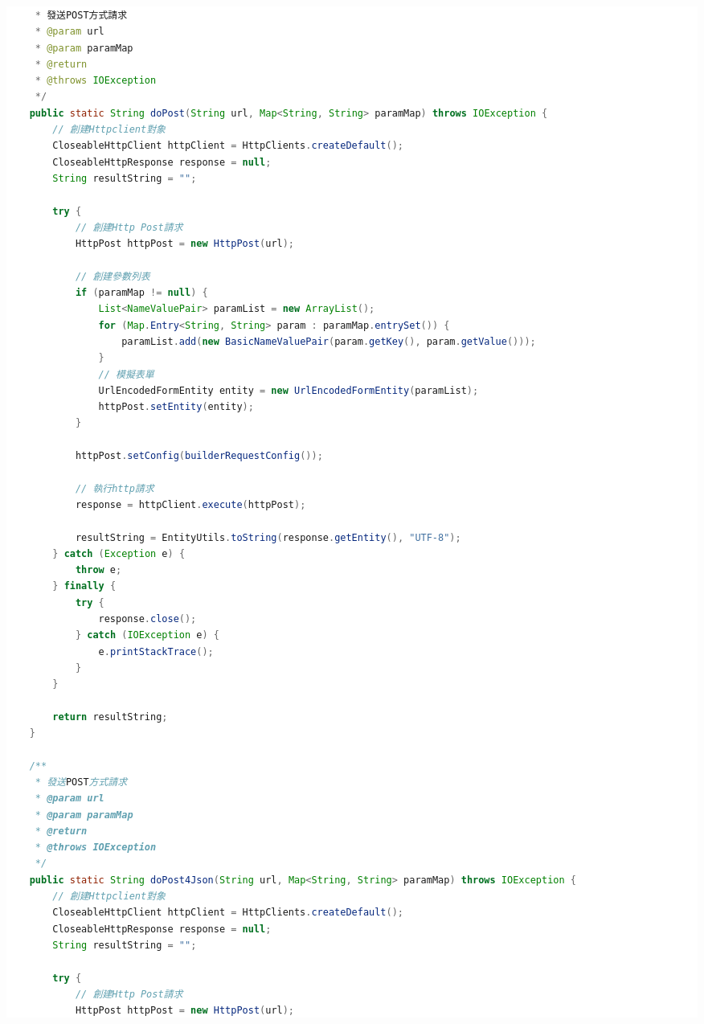 ```java
     * 發送POST方式請求
     * @param url
     * @param paramMap
     * @return
     * @throws IOException
     */
    public static String doPost(String url, Map<String, String> paramMap) throws IOException {
        // 創建Httpclient對象
        CloseableHttpClient httpClient = HttpClients.createDefault();
        CloseableHttpResponse response = null;
        String resultString = "";

        try {
            // 創建Http Post請求
            HttpPost httpPost = new HttpPost(url);

            // 創建參數列表
            if (paramMap != null) {
                List<NameValuePair> paramList = new ArrayList();
                for (Map.Entry<String, String> param : paramMap.entrySet()) {
                    paramList.add(new BasicNameValuePair(param.getKey(), param.getValue()));
                }
                // 模擬表單
                UrlEncodedFormEntity entity = new UrlEncodedFormEntity(paramList);
                httpPost.setEntity(entity);
            }

            httpPost.setConfig(builderRequestConfig());

            // 執行http請求
            response = httpClient.execute(httpPost);

            resultString = EntityUtils.toString(response.getEntity(), "UTF-8");
        } catch (Exception e) {
            throw e;
        } finally {
            try {
                response.close();
            } catch (IOException e) {
                e.printStackTrace();
            }
        }

        return resultString;
    }

    /**
     * 發送POST方式請求
     * @param url
     * @param paramMap
     * @return
     * @throws IOException
     */
    public static String doPost4Json(String url, Map<String, String> paramMap) throws IOException {
        // 創建Httpclient對象
        CloseableHttpClient httpClient = HttpClients.createDefault();
        CloseableHttpResponse response = null;
        String resultString = "";

        try {
            // 創建Http Post請求
            HttpPost httpPost = new HttpPost(url);

```